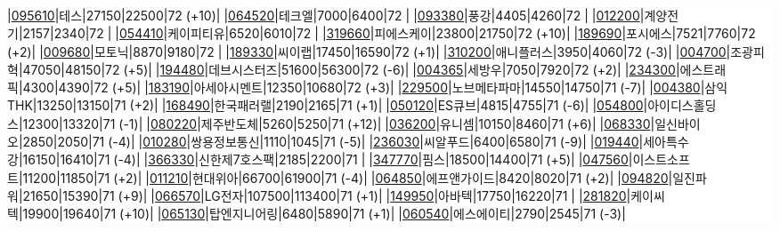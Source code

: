 |[095610](https://finance.daum.net/quotes/A095610)|테스|27150|22500|72 (+10)|
|[064520](https://finance.daum.net/quotes/A064520)|테크엘|7000|6400|72 |
|[093380](https://finance.daum.net/quotes/A093380)|풍강|4405|4260|72 |
|[012200](https://finance.daum.net/quotes/A012200)|계양전기|2157|2340|72 |
|[054410](https://finance.daum.net/quotes/A054410)|케이피티유|6520|6010|72 |
|[319660](https://finance.daum.net/quotes/A319660)|피에스케이|23800|21750|72 (+10)|
|[189690](https://finance.daum.net/quotes/A189690)|포시에스|7521|7760|72 (+2)|
|[009680](https://finance.daum.net/quotes/A009680)|모토닉|8870|9180|72 |
|[189330](https://finance.daum.net/quotes/A189330)|씨이랩|17450|16590|72 (+1)|
|[310200](https://finance.daum.net/quotes/A310200)|애니플러스|3950|4060|72 (-3)|
|[004700](https://finance.daum.net/quotes/A004700)|조광피혁|47050|48150|72 (+5)|
|[194480](https://finance.daum.net/quotes/A194480)|데브시스터즈|51600|56300|72 (-6)|
|[004365](https://finance.daum.net/quotes/A004365)|세방우|7050|7920|72 (+2)|
|[234300](https://finance.daum.net/quotes/A234300)|에스트래픽|4300|4390|72 (+5)|
|[183190](https://finance.daum.net/quotes/A183190)|아세아시멘트|12350|10680|72 (+3)|
|[229500](https://finance.daum.net/quotes/A229500)|노브메타파마|14550|14750|71 (-7)|
|[004380](https://finance.daum.net/quotes/A004380)|삼익THK|13250|13150|71 (+2)|
|[168490](https://finance.daum.net/quotes/A168490)|한국패러랠|2190|2165|71 (+1)|
|[050120](https://finance.daum.net/quotes/A050120)|ES큐브|4815|4755|71 (-6)|
|[054800](https://finance.daum.net/quotes/A054800)|아이디스홀딩스|12300|13320|71 (-1)|
|[080220](https://finance.daum.net/quotes/A080220)|제주반도체|5260|5250|71 (+12)|
|[036200](https://finance.daum.net/quotes/A036200)|유니셈|10150|8460|71 (+6)|
|[068330](https://finance.daum.net/quotes/A068330)|일신바이오|2850|2050|71 (-4)|
|[010280](https://finance.daum.net/quotes/A010280)|쌍용정보통신|1110|1045|71 (-5)|
|[236030](https://finance.daum.net/quotes/A236030)|씨알푸드|6400|6580|71 (-9)|
|[019440](https://finance.daum.net/quotes/A019440)|세아특수강|16150|16410|71 (-4)|
|[366330](https://finance.daum.net/quotes/A366330)|신한제7호스팩|2185|2200|71 |
|[347770](https://finance.daum.net/quotes/A347770)|핌스|18500|14400|71 (+5)|
|[047560](https://finance.daum.net/quotes/A047560)|이스트소프트|11200|11850|71 (+2)|
|[011210](https://finance.daum.net/quotes/A011210)|현대위아|66700|61900|71 (-4)|
|[064850](https://finance.daum.net/quotes/A064850)|에프앤가이드|8420|8020|71 (+2)|
|[094820](https://finance.daum.net/quotes/A094820)|일진파워|21650|15390|71 (+9)|
|[066570](https://finance.daum.net/quotes/A066570)|LG전자|107500|113400|71 (+1)|
|[149950](https://finance.daum.net/quotes/A149950)|아바텍|17750|16220|71 |
|[281820](https://finance.daum.net/quotes/A281820)|케이씨텍|19900|19640|71 (+10)|
|[065130](https://finance.daum.net/quotes/A065130)|탑엔지니어링|6480|5890|71 (+1)|
|[060540](https://finance.daum.net/quotes/A060540)|에스에이티|2790|2545|71 (-3)|